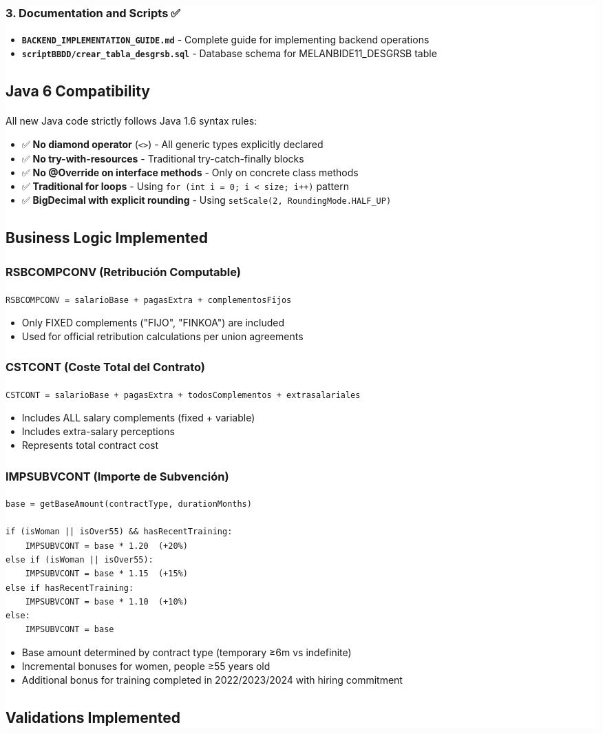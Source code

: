 ### 3. Documentation and Scripts ✅

- **`BACKEND_IMPLEMENTATION_GUIDE.md`** - Complete guide for implementing backend operations
- **`scriptBBDD/crear_tabla_desgrsb.sql`** - Database schema for MELANBIDE11_DESGRSB table

## Java 6 Compatibility

All new Java code strictly follows Java 1.6 syntax rules:
- ✅ **No diamond operator** (`<>`) - All generic types explicitly declared
- ✅ **No try-with-resources** - Traditional try-catch-finally blocks
- ✅ **No @Override on interface methods** - Only on concrete class methods
- ✅ **Traditional for loops** - Using `for (int i = 0; i < size; i++)` pattern
- ✅ **BigDecimal with explicit rounding** - Using `setScale(2, RoundingMode.HALF_UP)`

## Business Logic Implemented

### RSBCOMPCONV (Retribución Computable)
```
RSBCOMPCONV = salarioBase + pagasExtra + complementosFijos
```
- Only FIXED complements ("FIJO", "FINKOA") are included
- Used for official retribution calculations per union agreements

### CSTCONT (Coste Total del Contrato)
```
CSTCONT = salarioBase + pagasExtra + todosComplementos + extrasalariales
```
- Includes ALL salary complements (fixed + variable)
- Includes extra-salary perceptions
- Represents total contract cost

### IMPSUBVCONT (Importe de Subvención)
```
base = getBaseAmount(contractType, durationMonths)

if (isWoman || isOver55) && hasRecentTraining:
    IMPSUBVCONT = base * 1.20  (+20%)
else if (isWoman || isOver55):
    IMPSUBVCONT = base * 1.15  (+15%)
else if hasRecentTraining:
    IMPSUBVCONT = base * 1.10  (+10%)
else:
    IMPSUBVCONT = base
```
- Base amount determined by contract type (temporary ≥6m vs indefinite)
- Incremental bonuses for women, people ≥55 years old
- Additional bonus for training completed in 2022/2023/2024 with hiring commitment

## Validations Implemented
